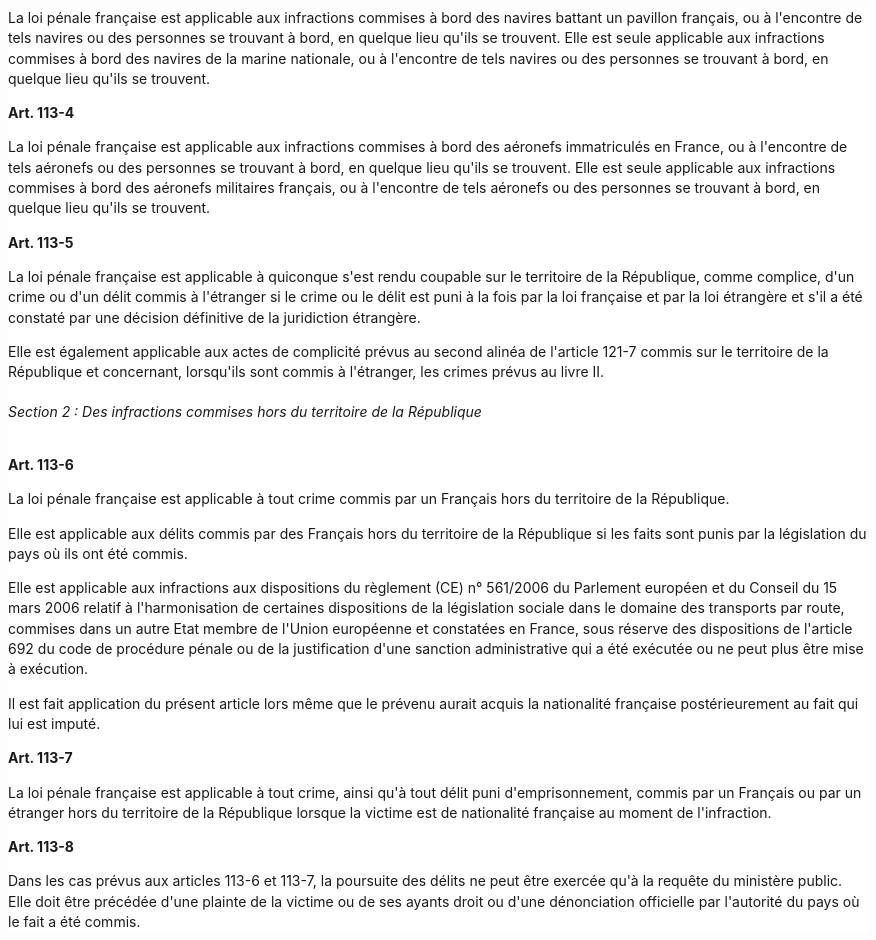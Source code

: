 La loi pénale française est applicable aux infractions commises à bord des navires battant un pavillon français, ou à l'encontre de tels navires ou des personnes se trouvant à bord, en quelque lieu qu'ils se trouvent. Elle est seule applicable aux infractions commises à bord des navires de la marine nationale, ou à l'encontre de tels navires ou des personnes se trouvant à bord, en quelque lieu qu'ils se trouvent.

**Art. 113-4**

La loi pénale française est applicable aux infractions commises à bord des aéronefs immatriculés en France, ou à l'encontre de tels aéronefs ou des personnes se trouvant à bord, en quelque lieu qu'ils se trouvent. Elle est seule applicable aux infractions commises à bord des aéronefs militaires français, ou à l'encontre de tels aéronefs ou des personnes se trouvant à bord, en quelque lieu qu'ils se trouvent.

**Art. 113-5**

La loi pénale française est applicable à quiconque s'est rendu coupable sur le territoire de la République, comme complice, d'un crime ou d'un délit commis à l'étranger si le crime ou le délit est puni à la fois par la loi française et par la loi étrangère et s'il a été constaté par une décision définitive de la juridiction étrangère.

Elle est également applicable aux actes de complicité prévus au second alinéa de l'article 121-7 commis sur le territoire de la République et concernant, lorsqu'ils sont commis à l'étranger, les crimes prévus au livre II.

###### Section 2 : Des infractions commises hors du territoire de la République

**Art. 113-6**

La loi pénale française est applicable à tout crime commis par un Français hors du territoire de la République.

Elle est applicable aux délits commis par des Français hors du territoire de la République si les faits sont punis par la législation du pays où ils ont été commis.

Elle est applicable aux infractions aux dispositions du règlement (CE) n° 561/2006 du Parlement européen et du Conseil du 15 mars 2006 relatif à l'harmonisation de certaines dispositions de la législation sociale dans le domaine des transports par route, commises dans un autre Etat membre de l'Union européenne et constatées en France, sous réserve des dispositions de l'article 692 du code de procédure pénale ou de la justification d'une sanction administrative qui a été exécutée ou ne peut plus être mise à exécution.

Il est fait application du présent article lors même que le prévenu aurait acquis la nationalité française postérieurement au fait qui lui est imputé.

**Art. 113-7**

La loi pénale française est applicable à tout crime, ainsi qu'à tout délit puni d'emprisonnement, commis par un Français ou par un étranger hors du territoire de la République lorsque la victime est de nationalité française au moment de l'infraction.

**Art. 113-8**

Dans les cas prévus aux articles 113-6 et 113-7, la poursuite des délits ne peut être exercée qu'à la requête du ministère public. Elle doit être précédée d'une plainte de la victime ou de ses ayants droit ou d'une dénonciation officielle par l'autorité du pays où le fait a été commis.
